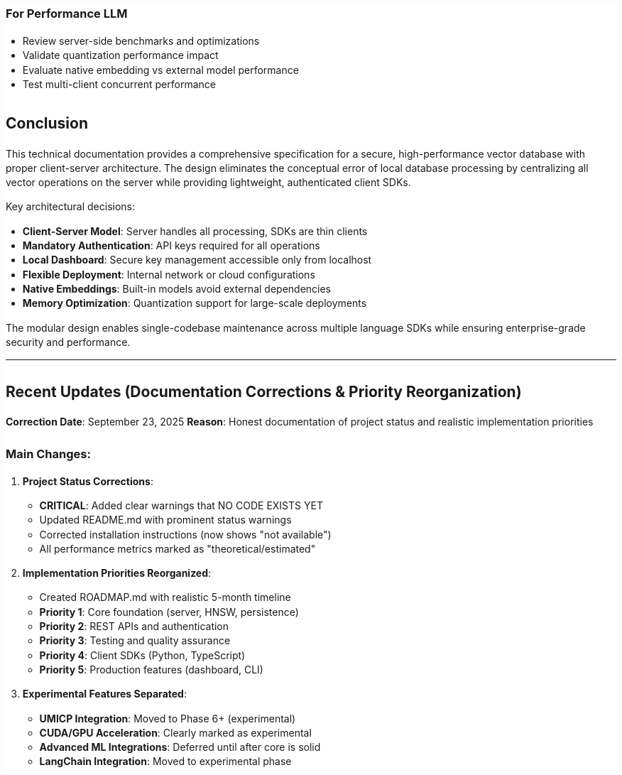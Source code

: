 ### For Performance LLM
- Review server-side benchmarks and optimizations
- Validate quantization performance impact
- Evaluate native embedding vs external model performance
- Test multi-client concurrent performance

## Conclusion

This technical documentation provides a comprehensive specification for a secure, high-performance vector database with proper client-server architecture. The design eliminates the conceptual error of local database processing by centralizing all vector operations on the server while providing lightweight, authenticated client SDKs.

Key architectural decisions:
- **Client-Server Model**: Server handles all processing, SDKs are thin clients
- **Mandatory Authentication**: API keys required for all operations
- **Local Dashboard**: Secure key management accessible only from localhost
- **Flexible Deployment**: Internal network or cloud configurations
- **Native Embeddings**: Built-in models avoid external dependencies
- **Memory Optimization**: Quantization support for large-scale deployments

The modular design enables single-codebase maintenance across multiple language SDKs while ensuring enterprise-grade security and performance.

---

## Recent Updates (Documentation Corrections & Priority Reorganization)

**Correction Date**: September 23, 2025
**Reason**: Honest documentation of project status and realistic implementation priorities

### Main Changes:

1. **Project Status Corrections**:
   - **CRITICAL**: Added clear warnings that NO CODE EXISTS YET
   - Updated README.md with prominent status warnings
   - Corrected installation instructions (now shows "not available")
   - All performance metrics marked as "theoretical/estimated"

2. **Implementation Priorities Reorganized**:
   - Created ROADMAP.md with realistic 5-month timeline
   - **Priority 1**: Core foundation (server, HNSW, persistence)
   - **Priority 2**: REST APIs and authentication
   - **Priority 3**: Testing and quality assurance
   - **Priority 4**: Client SDKs (Python, TypeScript)
   - **Priority 5**: Production features (dashboard, CLI)

3. **Experimental Features Separated**:
   - **UMICP Integration**: Moved to Phase 6+ (experimental)
   - **CUDA/GPU Acceleration**: Clearly marked as experimental
   - **Advanced ML Integrations**: Deferred until after core is solid
   - **LangChain Integration**: Moved to experimental phase
